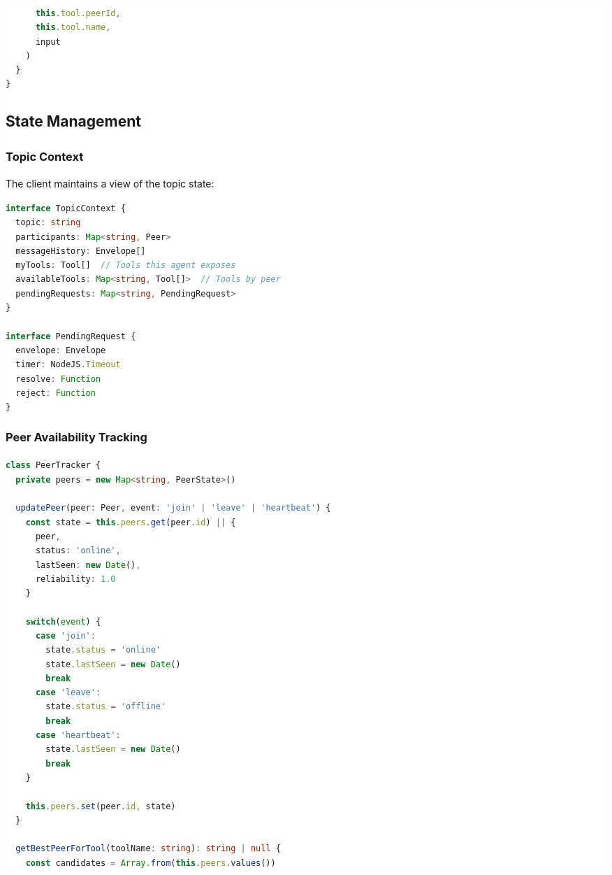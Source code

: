 ```typescript
      this.tool.peerId,
      this.tool.name,
      input
    )
  }
}
```

## State Management

### Topic Context

The client maintains a view of the topic state:

```typescript
interface TopicContext {
  topic: string
  participants: Map<string, Peer>
  messageHistory: Envelope[]
  myTools: Tool[]  // Tools this agent exposes
  availableTools: Map<string, Tool[]>  // Tools by peer
  pendingRequests: Map<string, PendingRequest>
}

interface PendingRequest {
  envelope: Envelope
  timer: NodeJS.Timeout
  resolve: Function
  reject: Function
}
```

### Peer Availability Tracking

```typescript
class PeerTracker {
  private peers = new Map<string, PeerState>()
  
  updatePeer(peer: Peer, event: 'join' | 'leave' | 'heartbeat') {
    const state = this.peers.get(peer.id) || { 
      peer, 
      status: 'online',
      lastSeen: new Date(),
      reliability: 1.0
    }
    
    switch(event) {
      case 'join':
        state.status = 'online'
        state.lastSeen = new Date()
        break
      case 'leave':
        state.status = 'offline'
        break
      case 'heartbeat':
        state.lastSeen = new Date()
        break
    }
    
    this.peers.set(peer.id, state)
  }
  
  getBestPeerForTool(toolName: string): string | null {
    const candidates = Array.from(this.peers.values())
```